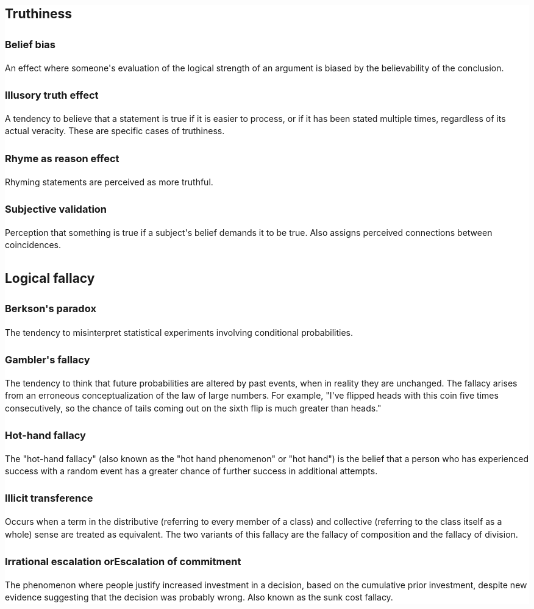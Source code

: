 ## Truthiness

### Belief bias

An effect where someone's evaluation of the logical strength of an argument is biased by the believability of the conclusion.

### Illusory truth effect

A tendency to believe that a statement is true if it is easier to process, or if it has been stated multiple times, regardless of its actual veracity. These are specific cases of truthiness.

### Rhyme as reason effect

Rhyming statements are perceived as more truthful.

### Subjective validation

Perception that something is true if a subject's belief demands it to be true. Also assigns perceived connections between coincidences.

## Logical fallacy

### Berkson's paradox

The tendency to misinterpret statistical experiments involving conditional probabilities.

### Gambler's fallacy

The tendency to think that future probabilities are altered by past events, when in reality they are unchanged. The fallacy arises from an erroneous conceptualization of the law of large numbers. For example, "I've flipped heads with this coin five times consecutively, so the chance of tails coming out on the sixth flip is much greater than heads."

### Hot-hand fallacy

The "hot-hand fallacy" (also known as the "hot hand phenomenon" or "hot hand") is the belief that a person who has experienced success with a random event has a greater chance of further success in additional attempts.

### Illicit transference

Occurs when a term in the distributive (referring to every member of a class) and collective (referring to the class itself as a whole) sense are treated as equivalent. The two variants of this fallacy are the fallacy of composition and the fallacy of division.

### Irrational escalation orEscalation of commitment

The phenomenon where people justify increased investment in a decision, based on the cumulative prior investment, despite new evidence suggesting that the decision was probably wrong. Also known as the sunk cost fallacy.
